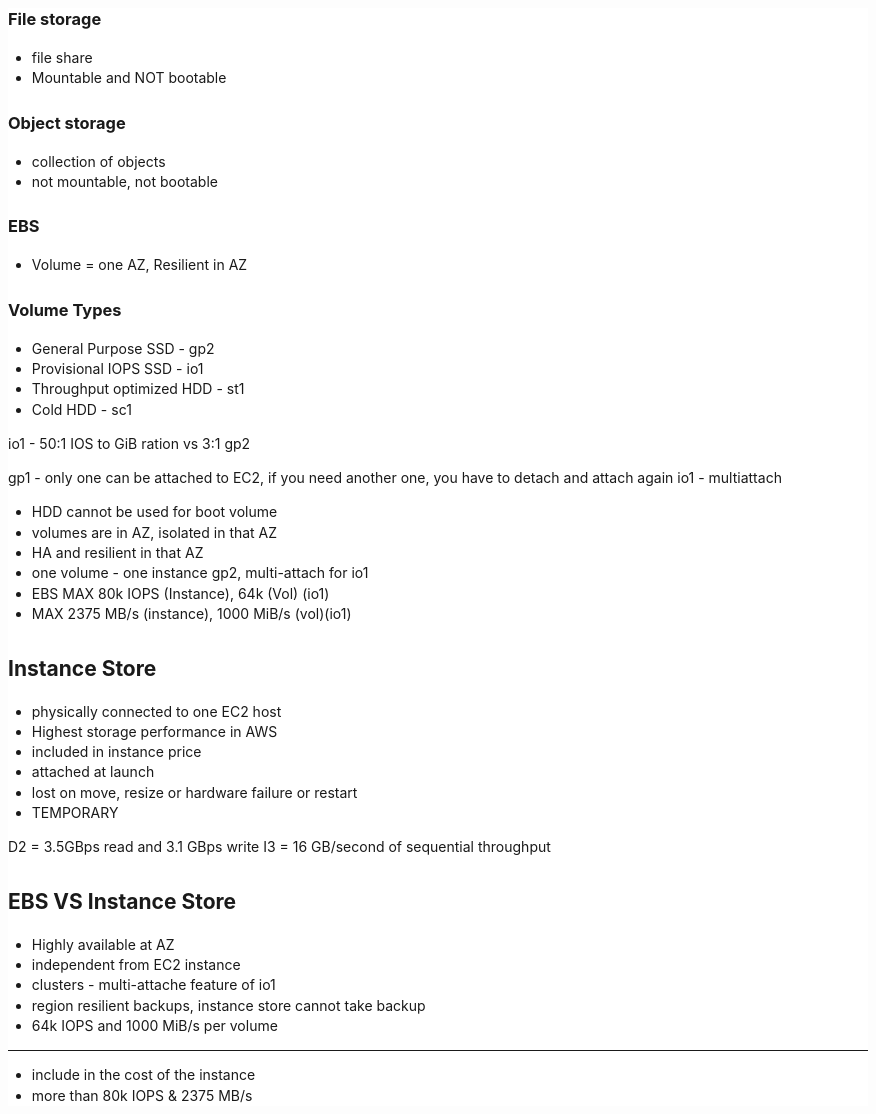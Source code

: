 ### File storage
* file share
* Mountable and NOT bootable

### Object storage
* collection of objects
* not mountable, not bootable

### EBS
* Volume = one AZ, Resilient in AZ

### Volume Types
* General Purpose SSD - gp2
* Provisional IOPS SSD - io1
* Throughput optimized HDD - st1
* Cold HDD - sc1

io1 - 50:1 IOS to GiB ration vs 3:1 gp2

gp1 - only one can be attached to EC2, if you need another one, you have to detach and attach again
io1 - multiattach

* HDD cannot be used for boot volume
* volumes are in AZ, isolated in that AZ
* HA and resilient in that AZ
* one volume - one instance gp2, multi-attach for io1
* EBS MAX 80k IOPS (Instance), 64k (Vol) (io1)
* MAX 2375 MB/s (instance), 1000 MiB/s (vol)(io1)

## Instance Store
* physically connected to one EC2 host
* Highest storage performance in AWS
* included in instance price
* attached at launch
* lost on move, resize or hardware failure or restart
* TEMPORARY

D2 = 3.5GBps read and 3.1 GBps write
I3 = 16 GB/second of sequential throughput

## EBS VS Instance Store
* Highly available at AZ
* independent from EC2 instance
* clusters - multi-attache feature of io1
* region resilient backups, instance store cannot take backup
* 64k IOPS and 1000 MiB/s per volume

---
* include in the cost of the instance
* more than 80k IOPS & 2375 MB/s
